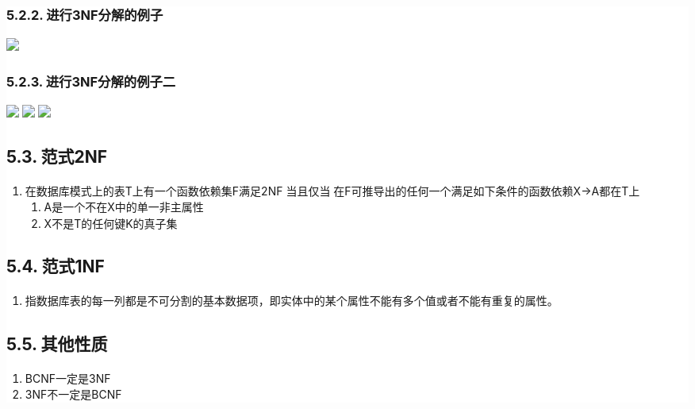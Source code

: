 ### 5.2.2. 进行3NF分解的例子
![](https://spricoder.oss-cn-shanghai.aliyuncs.com/2020-Fundamentals-of-Data-Management/img/ch06/38.png)

### 5.2.3. 进行3NF分解的例子二
![](https://spricoder.oss-cn-shanghai.aliyuncs.com/2020-Fundamentals-of-Data-Management/img/ch06/43.png)
![](https://spricoder.oss-cn-shanghai.aliyuncs.com/2020-Fundamentals-of-Data-Management/img/ch06/44.png)
![](https://spricoder.oss-cn-shanghai.aliyuncs.com/2020-Fundamentals-of-Data-Management/img/ch06/45.png)

## 5.3. 范式2NF
1. 在数据库模式上的表T上有一个函数依赖集F满足2NF 当且仅当 在F可推导出的任何一个满足如下条件的函数依赖X->A都在T上
   1. A是一个不在X中的单一非主属性
   2. X不是T的任何键K的真子集

## 5.4. 范式1NF
1. 指数据库表的每一列都是不可分割的基本数据项，即实体中的某个属性不能有多个值或者不能有重复的属性。

## 5.5. 其他性质
1. BCNF一定是3NF
2. 3NF不一定是BCNF